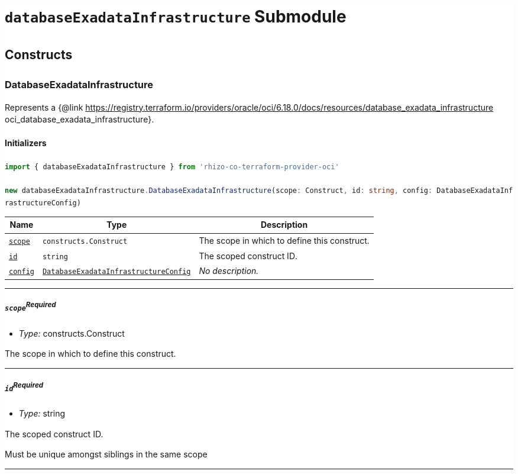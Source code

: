 # `databaseExadataInfrastructure` Submodule <a name="`databaseExadataInfrastructure` Submodule" id="rhizo-co-terraform-provider-oci.databaseExadataInfrastructure"></a>

## Constructs <a name="Constructs" id="Constructs"></a>

### DatabaseExadataInfrastructure <a name="DatabaseExadataInfrastructure" id="rhizo-co-terraform-provider-oci.databaseExadataInfrastructure.DatabaseExadataInfrastructure"></a>

Represents a {@link https://registry.terraform.io/providers/oracle/oci/6.18.0/docs/resources/database_exadata_infrastructure oci_database_exadata_infrastructure}.

#### Initializers <a name="Initializers" id="rhizo-co-terraform-provider-oci.databaseExadataInfrastructure.DatabaseExadataInfrastructure.Initializer"></a>

```typescript
import { databaseExadataInfrastructure } from 'rhizo-co-terraform-provider-oci'

new databaseExadataInfrastructure.DatabaseExadataInfrastructure(scope: Construct, id: string, config: DatabaseExadataInfrastructureConfig)
```

| **Name** | **Type** | **Description** |
| --- | --- | --- |
| <code><a href="#rhizo-co-terraform-provider-oci.databaseExadataInfrastructure.DatabaseExadataInfrastructure.Initializer.parameter.scope">scope</a></code> | <code>constructs.Construct</code> | The scope in which to define this construct. |
| <code><a href="#rhizo-co-terraform-provider-oci.databaseExadataInfrastructure.DatabaseExadataInfrastructure.Initializer.parameter.id">id</a></code> | <code>string</code> | The scoped construct ID. |
| <code><a href="#rhizo-co-terraform-provider-oci.databaseExadataInfrastructure.DatabaseExadataInfrastructure.Initializer.parameter.config">config</a></code> | <code><a href="#rhizo-co-terraform-provider-oci.databaseExadataInfrastructure.DatabaseExadataInfrastructureConfig">DatabaseExadataInfrastructureConfig</a></code> | *No description.* |

---

##### `scope`<sup>Required</sup> <a name="scope" id="rhizo-co-terraform-provider-oci.databaseExadataInfrastructure.DatabaseExadataInfrastructure.Initializer.parameter.scope"></a>

- *Type:* constructs.Construct

The scope in which to define this construct.

---

##### `id`<sup>Required</sup> <a name="id" id="rhizo-co-terraform-provider-oci.databaseExadataInfrastructure.DatabaseExadataInfrastructure.Initializer.parameter.id"></a>

- *Type:* string

The scoped construct ID.

Must be unique amongst siblings in the same scope

---